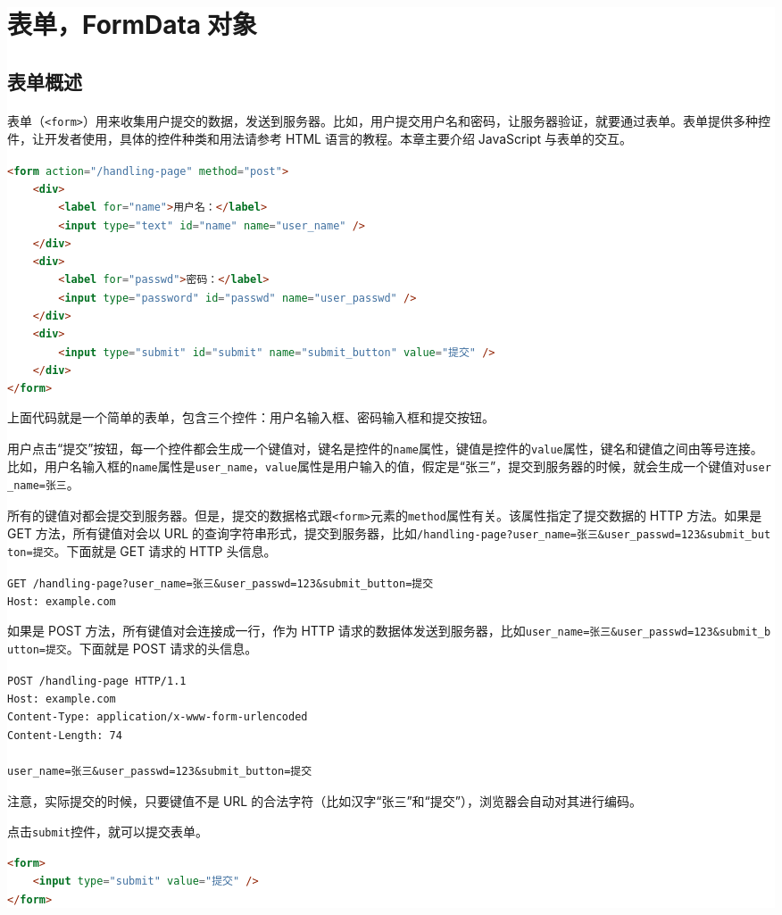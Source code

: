 # 表单，FormData 对象

## 表单概述

表单（`<form>`）用来收集用户提交的数据，发送到服务器。比如，用户提交用户名和密码，让服务器验证，就要通过表单。表单提供多种控件，让开发者使用，具体的控件种类和用法请参考 HTML 语言的教程。本章主要介绍 JavaScript 与表单的交互。

```html
<form action="/handling-page" method="post">
    <div>
        <label for="name">用户名：</label>
        <input type="text" id="name" name="user_name" />
    </div>
    <div>
        <label for="passwd">密码：</label>
        <input type="password" id="passwd" name="user_passwd" />
    </div>
    <div>
        <input type="submit" id="submit" name="submit_button" value="提交" />
    </div>
</form>
```

上面代码就是一个简单的表单，包含三个控件：用户名输入框、密码输入框和提交按钮。

用户点击“提交”按钮，每一个控件都会生成一个键值对，键名是控件的`name`属性，键值是控件的`value`属性，键名和键值之间由等号连接。比如，用户名输入框的`name`属性是`user_name`，`value`属性是用户输入的值，假定是“张三”，提交到服务器的时候，就会生成一个键值对`user_name=张三`。

所有的键值对都会提交到服务器。但是，提交的数据格式跟`<form>`元素的`method`属性有关。该属性指定了提交数据的 HTTP 方法。如果是 GET 方法，所有键值对会以 URL 的查询字符串形式，提交到服务器，比如`/handling-page?user_name=张三&user_passwd=123&submit_button=提交`。下面就是 GET 请求的 HTTP 头信息。

```http
GET /handling-page?user_name=张三&user_passwd=123&submit_button=提交
Host: example.com
```

如果是 POST 方法，所有键值对会连接成一行，作为 HTTP 请求的数据体发送到服务器，比如`user_name=张三&user_passwd=123&submit_button=提交`。下面就是 POST 请求的头信息。

```http
POST /handling-page HTTP/1.1
Host: example.com
Content-Type: application/x-www-form-urlencoded
Content-Length: 74

user_name=张三&user_passwd=123&submit_button=提交
```

注意，实际提交的时候，只要键值不是 URL 的合法字符（比如汉字“张三”和“提交”），浏览器会自动对其进行编码。

点击`submit`控件，就可以提交表单。

```html
<form>
    <input type="submit" value="提交" />
</form>
```
